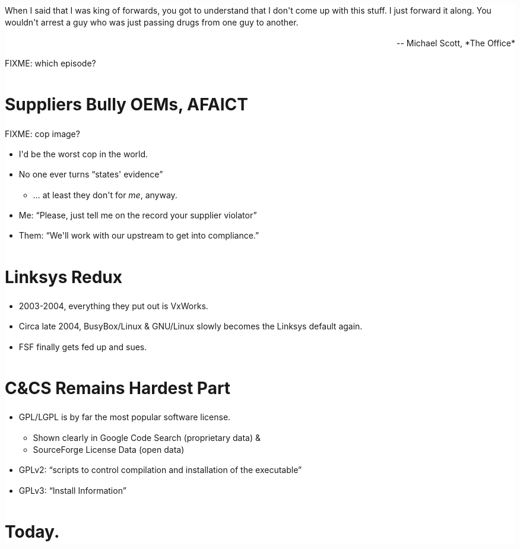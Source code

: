 When I said that I was king of forwards, you got to understand that I
don't come up with this stuff. I just forward it along. You wouldn't
arrest a guy who was just passing drugs from one guy to another.

<p align="right">
 -- Michael Scott, *The Office* 
</p>

FIXME: which episode?

# Suppliers Bully OEMs, AFAICT 

FIXME: cop image?

+ I'd be the worst cop in the world.

+ No one ever turns &ldquo;states' evidence&rdquo;
     - &hellip; at least they don't for _me_, anyway.

+ Me: &ldquo;Please, just tell me on the record your supplier violator&rdquo;

+ Them: &ldquo;We'll work with our upstream to get into compliance.&rdquo;

# Linksys Redux

+ 2003-2004, everything they put out is VxWorks.

+ Circa late 2004, BusyBox/Linux &amp; GNU/Linux slowly becomes the Linksys default again.

+ FSF finally gets fed up and sues.

# C&CS Remains Hardest Part

+ GPL/LGPL is by far the most popular software license.
     - Shown clearly in Google Code Search (proprietary data) &amp;
     - SourceForge License Data (open data)

+ GPLv2: &ldquo;scripts to control compilation and installation of the executable&rdquo;

+ GPLv3: &ldquo;Install Information&rdquo;

# Today.
